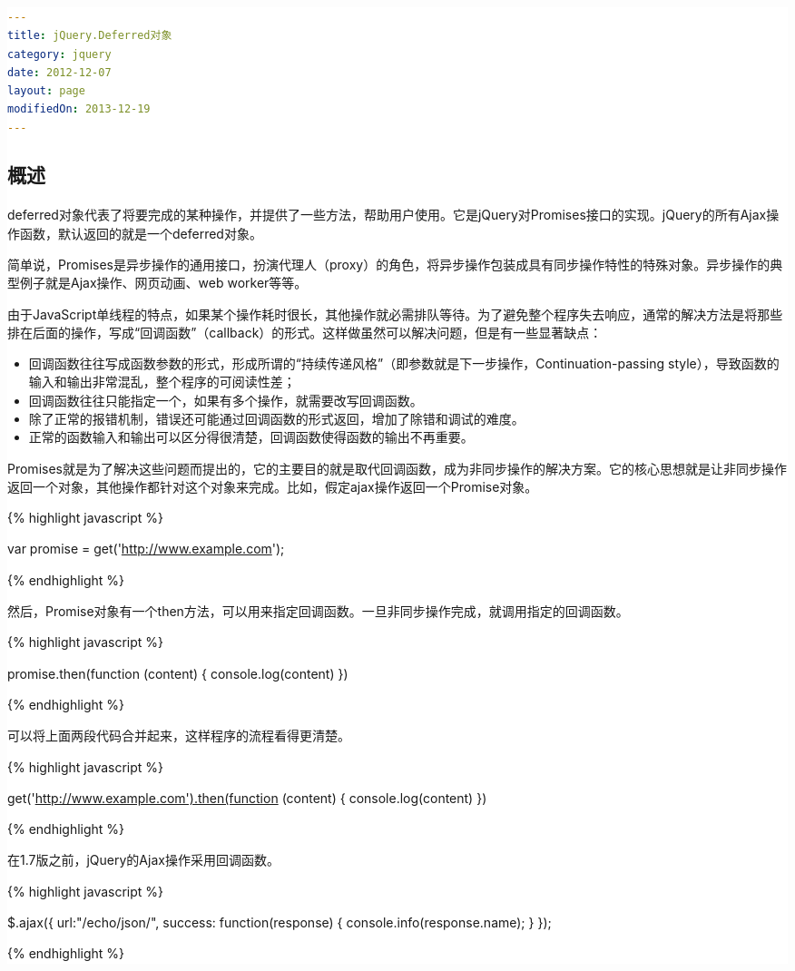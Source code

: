 ```yaml
---
title: jQuery.Deferred对象
category: jquery
date: 2012-12-07
layout: page
modifiedOn: 2013-12-19
---
```


## 概述

deferred对象代表了将要完成的某种操作，并提供了一些方法，帮助用户使用。它是jQuery对Promises接口的实现。jQuery的所有Ajax操作函数，默认返回的就是一个deferred对象。

简单说，Promises是异步操作的通用接口，扮演代理人（proxy）的角色，将异步操作包装成具有同步操作特性的特殊对象。异步操作的典型例子就是Ajax操作、网页动画、web worker等等。

由于JavaScript单线程的特点，如果某个操作耗时很长，其他操作就必需排队等待。为了避免整个程序失去响应，通常的解决方法是将那些排在后面的操作，写成“回调函数”（callback）的形式。这样做虽然可以解决问题，但是有一些显著缺点：

- 回调函数往往写成函数参数的形式，形成所谓的“持续传递风格”（即参数就是下一步操作，Continuation-passing style），导致函数的输入和输出非常混乱，整个程序的可阅读性差；
- 回调函数往往只能指定一个，如果有多个操作，就需要改写回调函数。
- 除了正常的报错机制，错误还可能通过回调函数的形式返回，增加了除错和调试的难度。
- 正常的函数输入和输出可以区分得很清楚，回调函数使得函数的输出不再重要。

Promises就是为了解决这些问题而提出的，它的主要目的就是取代回调函数，成为非同步操作的解决方案。它的核心思想就是让非同步操作返回一个对象，其他操作都针对这个对象来完成。比如，假定ajax操作返回一个Promise对象。

{% highlight javascript %}

var promise = get('http://www.example.com');

{% endhighlight %}

然后，Promise对象有一个then方法，可以用来指定回调函数。一旦非同步操作完成，就调用指定的回调函数。

{% highlight javascript %}

promise.then(function (content) {
  console.log(content)
})

{% endhighlight %}

可以将上面两段代码合并起来，这样程序的流程看得更清楚。

{% highlight javascript %}

get('http://www.example.com').then(function (content) {
  console.log(content)
})

{% endhighlight %}

在1.7版之前，jQuery的Ajax操作采用回调函数。

{% highlight javascript %}

$.ajax({
    url:"/echo/json/",
    success: function(response)
    {
       console.info(response.name);
    }
});

{% endhighlight %}
